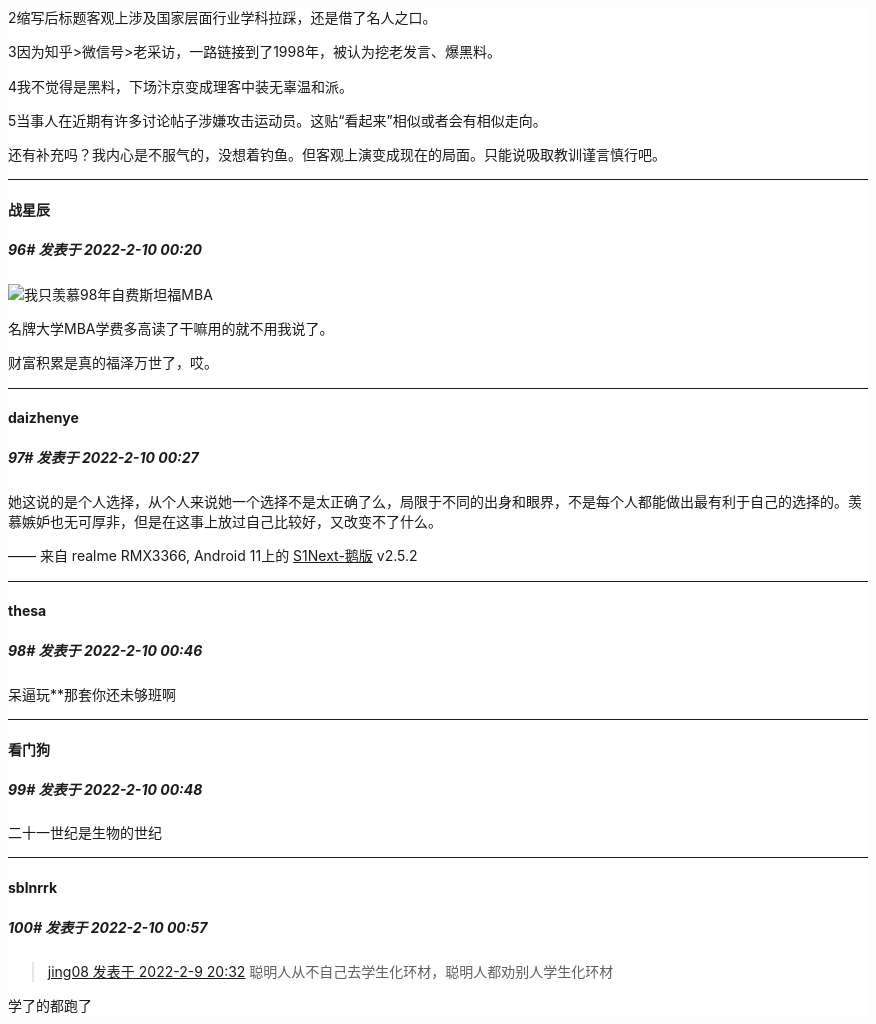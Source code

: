 2缩写后标题客观上涉及国家层面行业学科拉踩，还是借了名人之口。

3因为知乎&gt;微信号&gt;老采访，一路链接到了1998年，被认为挖老发言、爆黑料。

4我不觉得是黑料，下场汴京变成理客中装无辜温和派。

5当事人在近期有许多讨论帖子涉嫌攻击运动员。这贴“看起来”相似或者会有相似走向。

还有补充吗？我内心是不服气的，没想着钓鱼。但客观上演变成现在的局面。只能说吸取教训谨言慎行吧。

*****

####  战星辰  
##### 96#       发表于 2022-2-10 00:20

<img src="https://static.saraba1st.com/image/smiley/face2017/117.png" referrerpolicy="no-referrer">我只羡慕98年自费斯坦福MBA

名牌大学MBA学费多高读了干嘛用的就不用我说了。

财富积累是真的福泽万世了，哎。



*****

####  daizhenye  
##### 97#       发表于 2022-2-10 00:27

她这说的是个人选择，从个人来说她一个选择不是太正确了么，局限于不同的出身和眼界，不是每个人都能做出最有利于自己的选择的。羡慕嫉妒也无可厚非，但是在这事上放过自己比较好，又改变不了什么。

—— 来自 realme RMX3366, Android 11上的 [S1Next-鹅版](https://github.com/ykrank/S1-Next/releases) v2.5.2



*****

####  thesa  
##### 98#       发表于 2022-2-10 00:46

呆逼玩**那套你还未够班啊

*****

####  看门狗  
##### 99#       发表于 2022-2-10 00:48

二十一世纪是生物的世纪

*****

####  sblnrrk  
##### 100#       发表于 2022-2-10 00:57

<blockquote><a href="httphttps://bbs.saraba1st.com/2b/forum.php?mod=redirect&amp;goto=findpost&amp;pid=54609239&amp;ptid=2051603" target="_blank">jing08 发表于 2022-2-9 20:32</a>
聪明人从不自己去学生化环材，聪明人都劝别人学生化环材</blockquote>
学了的都跑了
